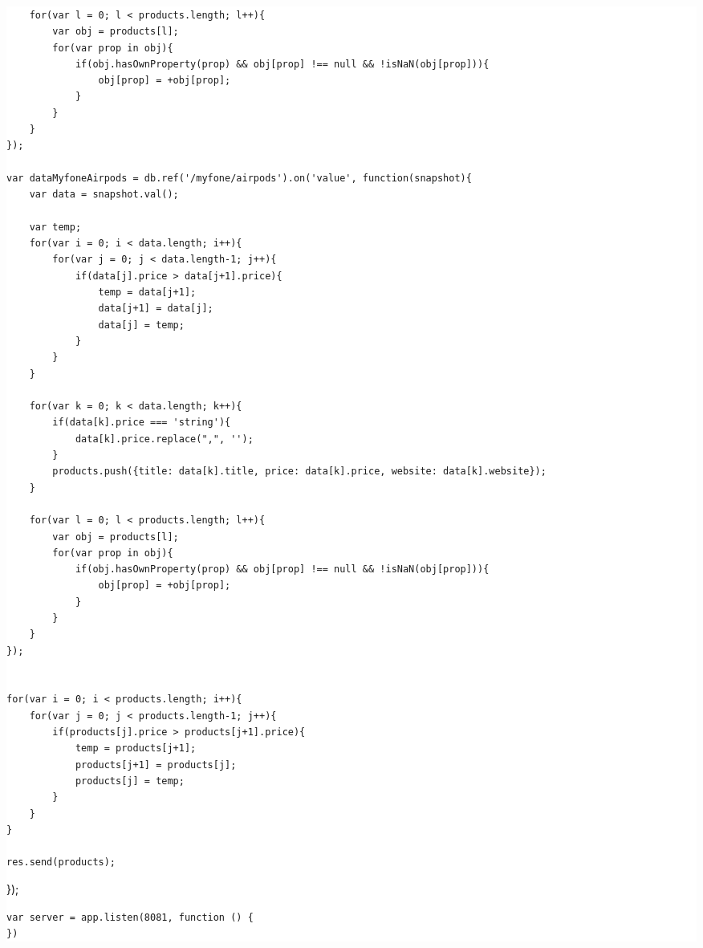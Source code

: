         for(var l = 0; l < products.length; l++){
            var obj = products[l];
            for(var prop in obj){
                if(obj.hasOwnProperty(prop) && obj[prop] !== null && !isNaN(obj[prop])){
                    obj[prop] = +obj[prop];   
                }
            }
        }
    });

    var dataMyfoneAirpods = db.ref('/myfone/airpods').on('value', function(snapshot){
        var data = snapshot.val();

        var temp;
        for(var i = 0; i < data.length; i++){
            for(var j = 0; j < data.length-1; j++){
                if(data[j].price > data[j+1].price){
                    temp = data[j+1];
                    data[j+1] = data[j];
                    data[j] = temp;
                }
            }
        }

        for(var k = 0; k < data.length; k++){
            if(data[k].price === 'string'){
                data[k].price.replace(",", '');
            }
            products.push({title: data[k].title, price: data[k].price, website: data[k].website});
        }

        for(var l = 0; l < products.length; l++){
            var obj = products[l];
            for(var prop in obj){
                if(obj.hasOwnProperty(prop) && obj[prop] !== null && !isNaN(obj[prop])){
                    obj[prop] = +obj[prop];   
                }
            }
        }
    });


    for(var i = 0; i < products.length; i++){
        for(var j = 0; j < products.length-1; j++){
            if(products[j].price > products[j+1].price){
                temp = products[j+1];
                products[j+1] = products[j];
                products[j] = temp;
            }
        }
    }

    res.send(products);


      
});


    var server = app.listen(8081, function () {
    })
